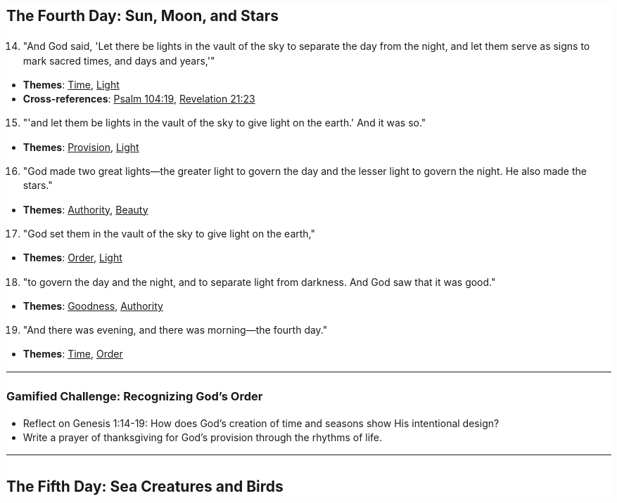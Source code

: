 
<a id="day-4"></a>

## The Fourth Day: Sun, Moon, and Stars  

<a id="genesis-1-14"></a>

14. "And God said, 'Let there be lights in the vault of the sky to separate the day from the night, and let them serve as signs to mark sacred times, and days and years,'"  

- **Themes**: [Time](#time-pathway), [Light](#light-pathway)  
- **Cross-references**: [Psalm 104:19](#psalm-104-19), [Revelation 21:23](#revelation-21-23)  

<a id="genesis-1-15"></a>

15. "'and let them be lights in the vault of the sky to give light on the earth.' And it was so."  

- **Themes**: [Provision](#provision-pathway), [Light](#light-pathway)  

<a id="genesis-1-16"></a>

16. "God made two great lights—the greater light to govern the day and the lesser light to govern the night. He also made the stars."  

- **Themes**: [Authority](#sovereignty-pathway), [Beauty](#creation-pathway)  

<a id="genesis-1-17"></a>

17. "God set them in the vault of the sky to give light on the earth,"  

- **Themes**: [Order](#order-pathway), [Light](#light-pathway)  

<a id="genesis-1-18"></a>

18. "to govern the day and the night, and to separate light from darkness. And God saw that it was good."  

- **Themes**: [Goodness](#goodness-pathway), [Authority](#sovereignty-pathway)  

<a id="genesis-1-19"></a>

19. "And there was evening, and there was morning—the fourth day."  

- **Themes**: [Time](#time-pathway), [Order](#order-pathway)  

---

<a id="gamified-challenge-day-4"></a>

### Gamified Challenge: Recognizing God’s Order  

- Reflect on Genesis 1:14-19: How does God’s creation of time and seasons show His intentional design?  
- Write a prayer of thanksgiving for God’s provision through the rhythms of life.  

---

<a id="day-5"></a>

## The Fifth Day: Sea Creatures and Birds  
